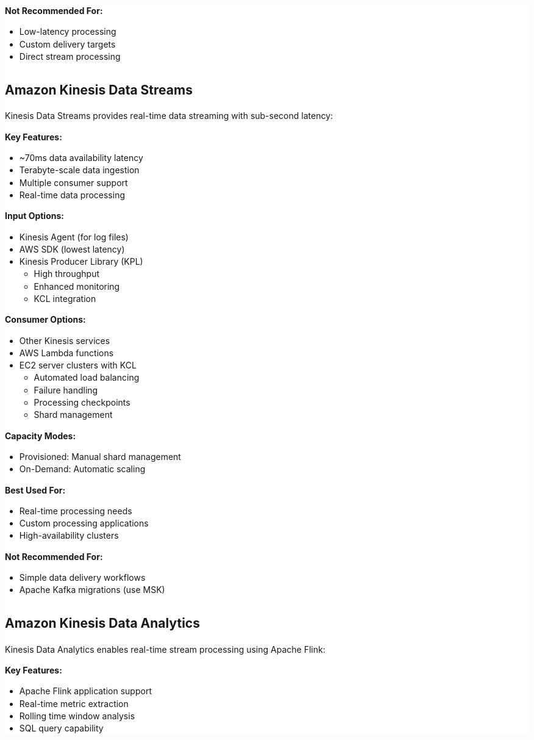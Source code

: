 **Not Recommended For:**
* Low-latency processing
* Custom delivery targets
* Direct stream processing

## Amazon Kinesis Data Streams

Kinesis Data Streams provides real-time data streaming with sub-second latency:

**Key Features:**
* ~70ms data availability latency
* Terabyte-scale data ingestion
* Multiple consumer support
* Real-time data processing

**Input Options:**
* Kinesis Agent (for log files)
* AWS SDK (lowest latency)
* Kinesis Producer Library (KPL)
    * High throughput
    * Enhanced monitoring
    * KCL integration

**Consumer Options:**
* Other Kinesis services
* AWS Lambda functions
* EC2 server clusters with KCL
    * Automated load balancing
    * Failure handling
    * Processing checkpoints
    * Shard management

**Capacity Modes:**
* Provisioned: Manual shard management
* On-Demand: Automatic scaling

**Best Used For:**
* Real-time processing needs
* Custom processing applications
* High-availability clusters

**Not Recommended For:**
* Simple data delivery workflows
* Apache Kafka migrations (use MSK)

## Amazon Kinesis Data Analytics

Kinesis Data Analytics enables real-time stream processing using Apache Flink:

**Key Features:**
* Apache Flink application support
* Real-time metric extraction
* Rolling time window analysis
* SQL query capability
